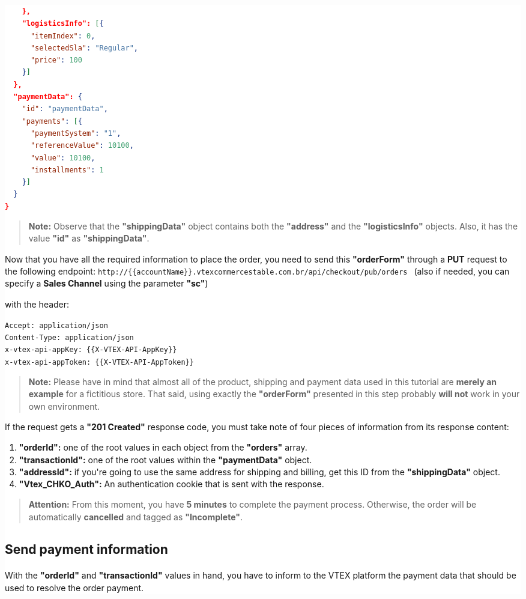 ```json
    },
    "logisticsInfo": [{
      "itemIndex": 0,
      "selectedSla": "Regular",
      "price": 100
    }]
  },
  "paymentData": {
    "id": "paymentData",
    "payments": [{
      "paymentSystem": "1",
      "referenceValue": 10100,
      "value": 10100,
      "installments": 1
    }]
  }
}
```
>**Note:** Observe that the **"shippingData"** object contains both the **"address"** and the **"logisticsInfo"** objects. Also, it has the value **"id"** as **"shippingData"**.

Now that you have all the required information to place the order, you need to send this **"orderForm"** through a **PUT** request to the following endpoint:
`http://{{accountName}}.vtexcommercestable.com.br/api/checkout/pub/orders `
(also if needed, you can specify a **Sales Channel** using the parameter **"sc"**)

with the header:
```
Accept: application/json
Content-Type: application/json
x-vtex-api-appKey: {{X-VTEX-API-AppKey}}
x-vtex-api-appToken: {{X-VTEX-API-AppToken}}
```

>**Note:** Please have in mind that almost all of the product, shipping and payment data used in this tutorial are **merely an example** for a fictitious store. That said, using exactly the **"orderForm"** presented in this step probably **will not** work in your own environment. 

If the request gets a **"201 Created"** response code, you must take note of four pieces of information from its response content:

1. **"orderId":** one of the root values in each object from the **"orders"** array.
2. **"transactionId":** one of the root values within the **"paymentData"** object.
3. **"addressId":** if you're going to use the same address for shipping and billing, get this ID from the **"shippingData"** object.
4. **"Vtex_CHKO_Auth":** An authentication cookie that is sent with the response.

>**Attention:** From this moment, you have **5 minutes** to complete the payment process. Otherwise, the order will be automatically **cancelled** and tagged as **"Incomplete"**.

## Send payment information

With the **"orderId"** and **"transactionId"** values in hand, you have to inform to the VTEX platform the payment data that should be used to resolve the order payment.
